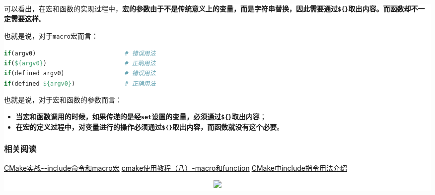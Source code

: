 可以看出，在宏和函数的实现过程中，**宏的参数由于不是传统意义上的变量，而是字符串替换，因此需要通过`${}`取出内容。而函数却不一定需要这样**。

也就是说，对于`macro`宏而言：
```cmake
if(argv0)                         # 错误用法
if(${argv0})                      # 正确用法
if(defined argv0)                 # 错误用法
if(defined ${argv0})              # 正确用法
```

也就是说，对于宏和函数的参数而言：
* **当宏和函数调用的时候，如果传递的是经`set`设置的变量，必须通过`${}`取出内容**；
* **在宏的定义过程中，对变量进行的操作必须通过`${}`取出内容，而函数就没有这个必要**。

### 相关阅读
[CMake实战--include命令和macro宏](https://www.jianshu.com/p/c2f4d95a1f4e)
[cmake使用教程（八）-macro和function](https://blog.csdn.net/weixin_34121282/article/details/87972772)
[CMake中include指令用法介绍](https://blog.csdn.net/liitdar/article/details/81144461)

<center><img src="https://img-blog.csdnimg.cn/20190309211249199.jpg?x-oss-process=image/watermark,type_ZmFuZ3poZW5naGVpdGk,shadow_10,text_aHR0cHM6Ly95bmd6bWlhby5ibG9nLmNzZG4ubmV0,size_16,color_FFFFFF,t_70">
